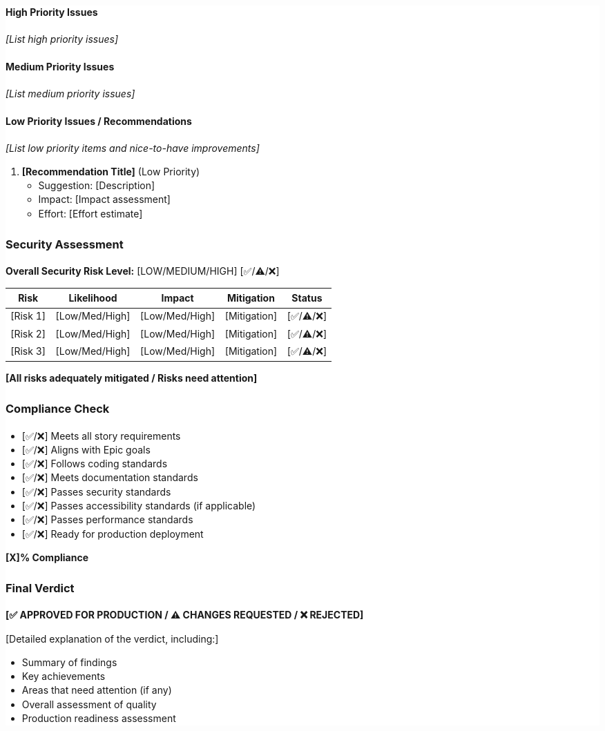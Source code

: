 #### High Priority Issues

_[List high priority issues]_

#### Medium Priority Issues

_[List medium priority issues]_

#### Low Priority Issues / Recommendations

_[List low priority items and nice-to-have improvements]_

1. **[Recommendation Title]** (Low Priority)
   - Suggestion: [Description]
   - Impact: [Impact assessment]
   - Effort: [Effort estimate]

### Security Assessment

**Overall Security Risk Level:** [LOW/MEDIUM/HIGH] [✅/⚠️/❌]

| Risk | Likelihood | Impact | Mitigation | Status |
|------|-----------|--------|------------|--------|
| [Risk 1] | [Low/Med/High] | [Low/Med/High] | [Mitigation] | [✅/⚠️/❌] |
| [Risk 2] | [Low/Med/High] | [Low/Med/High] | [Mitigation] | [✅/⚠️/❌] |
| [Risk 3] | [Low/Med/High] | [Low/Med/High] | [Mitigation] | [✅/⚠️/❌] |

**[All risks adequately mitigated / Risks need attention]**

### Compliance Check

- [✅/❌] Meets all story requirements
- [✅/❌] Aligns with Epic goals
- [✅/❌] Follows coding standards
- [✅/❌] Meets documentation standards
- [✅/❌] Passes security standards
- [✅/❌] Passes accessibility standards (if applicable)
- [✅/❌] Passes performance standards
- [✅/❌] Ready for production deployment

**[X]% Compliance**

### Final Verdict

**[✅ APPROVED FOR PRODUCTION / ⚠️ CHANGES REQUESTED / ❌ REJECTED]**

[Detailed explanation of the verdict, including:]
- Summary of findings
- Key achievements
- Areas that need attention (if any)
- Overall assessment of quality
- Production readiness assessment
